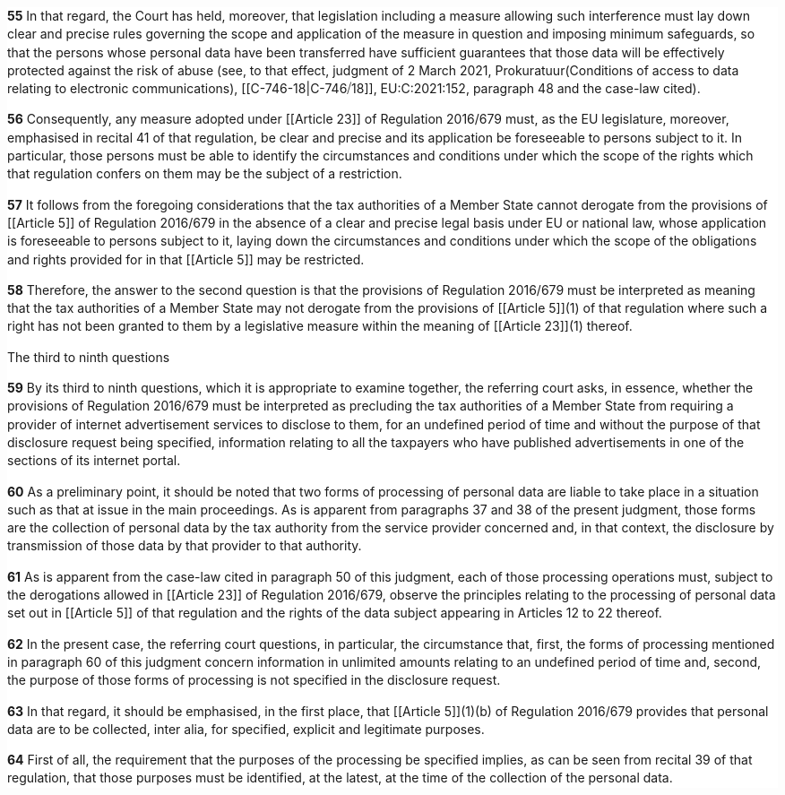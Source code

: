 **55** In that regard, the Court has held, moreover, that legislation including a measure allowing such interference must lay down clear and precise rules governing the scope and application of the measure in question and imposing minimum safeguards, so that the persons whose personal data have been transferred have sufficient guarantees that those data will be effectively protected against the risk of abuse (see, to that effect, judgment of 2 March 2021, Prokuratuur(Conditions of access to data relating to electronic communications), [[C-746-18|C-746⧸18]], EU:C:2021:152, paragraph 48 and the case-law cited).

**56** Consequently, any measure adopted under [[Article 23]] of Regulation 2016/679 must, as the EU legislature, moreover, emphasised in recital 41 of that regulation, be clear and precise and its application be foreseeable to persons subject to it. In particular, those persons must be able to identify the circumstances and conditions under which the scope of the rights which that regulation confers on them may be the subject of a restriction.

**57** It follows from the foregoing considerations that the tax authorities of a Member State cannot derogate from the provisions of [[Article 5]] of Regulation 2016/679 in the absence of a clear and precise legal basis under EU or national law, whose application is foreseeable to persons subject to it, laying down the circumstances and conditions under which the scope of the obligations and rights provided for in that [[Article 5]] may be restricted.

**58** Therefore, the answer to the second question is that the provisions of Regulation 2016/679 must be interpreted as meaning that the tax authorities of a Member State may not derogate from the provisions of [[Article 5]](1\) of that regulation where such a right has not been granted to them by a legislative measure within the meaning of [[Article 23]](1\) thereof.

The third to ninth questions

**59** By its third to ninth questions, which it is appropriate to examine together, the referring court asks, in essence, whether the provisions of Regulation 2016/679 must be interpreted as precluding the tax authorities of a Member State from requiring a provider of internet advertisement services to disclose to them, for an undefined period of time and without the purpose of that disclosure request being specified, information relating to all the taxpayers who have published advertisements in one of the sections of its internet portal.

**60** As a preliminary point, it should be noted that two forms of processing of personal data are liable to take place in a situation such as that at issue in the main proceedings. As is apparent from paragraphs 37 and 38 of the present judgment, those forms are the collection of personal data by the tax authority from the service provider concerned and, in that context, the disclosure by transmission of those data by that provider to that authority.

**61** As is apparent from the case-law cited in paragraph 50 of this judgment, each of those processing operations must, subject to the derogations allowed in [[Article 23]] of Regulation 2016/679, observe the principles relating to the processing of personal data set out in [[Article 5]] of that regulation and the rights of the data subject appearing in Articles 12 to 22 thereof.

**62** In the present case, the referring court questions, in particular, the circumstance that, first, the forms of processing mentioned in paragraph 60 of this judgment concern information in unlimited amounts relating to an undefined period of time and, second, the purpose of those forms of processing is not specified in the disclosure request.

**63** In that regard, it should be emphasised, in the first place, that [[Article 5]](1\)(b) of Regulation 2016/679 provides that personal data are to be collected, inter alia, for specified, explicit and legitimate purposes.

**64** First of all, the requirement that the purposes of the processing be specified implies, as can be seen from recital 39 of that regulation, that those purposes must be identified, at the latest, at the time of the collection of the personal data.
